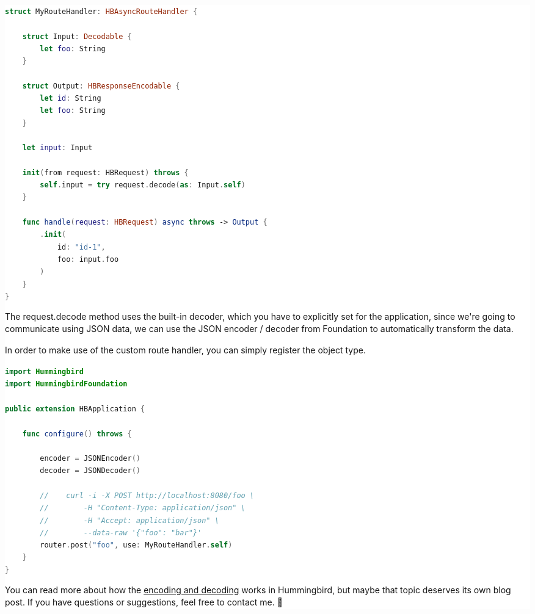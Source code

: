 ```swift
struct MyRouteHandler: HBAsyncRouteHandler {

    struct Input: Decodable {
        let foo: String
    }

    struct Output: HBResponseEncodable {
        let id: String
        let foo: String
    }
    
    let input: Input

    init(from request: HBRequest) throws {
        self.input = try request.decode(as: Input.self)
    }

    func handle(request: HBRequest) async throws -> Output {
        .init(
            id: "id-1",
            foo: input.foo
        )
    }
}
```

The request.decode method uses the built-in decoder, which you have to explicitly set for the application, since we're going to communicate using JSON data, we can use the JSON encoder / decoder from Foundation to automatically transform the data.

In order to make use of the custom route handler, you can simply register the object type.

```swift
import Hummingbird
import HummingbirdFoundation

public extension HBApplication {

    func configure() throws {
        
        encoder = JSONEncoder()
        decoder = JSONDecoder()
                
        //    curl -i -X POST http://localhost:8080/foo \
        //        -H "Content-Type: application/json" \
        //        -H "Accept: application/json" \
        //        --data-raw '{"foo": "bar"}'
        router.post("foo", use: MyRouteHandler.self)
    }
}
```

You can read more about how the [encoding and decoding](https://hummingbird-project.github.io/hummingbird-docs/documentation/hummingbird/encoding-and-decoding/) works in Hummingbird, but maybe that topic deserves its own blog post. If you have questions or suggestions, feel free to contact me. 🙈

